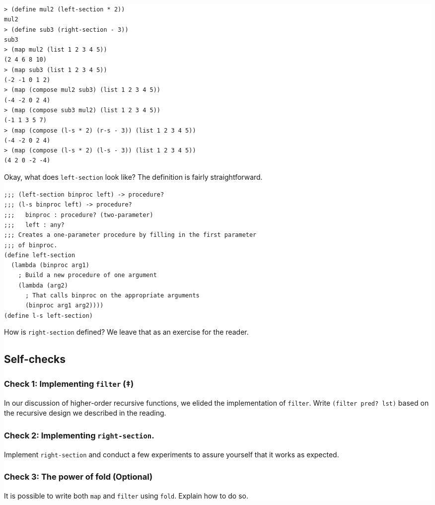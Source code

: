 ```
> (define mul2 (left-section * 2))
mul2
> (define sub3 (right-section - 3))
sub3
> (map mul2 (list 1 2 3 4 5))
(2 4 6 8 10)
> (map sub3 (list 1 2 3 4 5))
(-2 -1 0 1 2)
> (map (compose mul2 sub3) (list 1 2 3 4 5))
(-4 -2 0 2 4)
> (map (compose sub3 mul2) (list 1 2 3 4 5))
(-1 1 3 5 7)
> (map (compose (l-s * 2) (r-s - 3)) (list 1 2 3 4 5))
(-4 -2 0 2 4)
> (map (compose (l-s * 2) (l-s - 3)) (list 1 2 3 4 5))
(4 2 0 -2 -4)
```

Okay, what does `left-section` look like? The definition is fairly
straightforward.

```
;;; (left-section binproc left) -> procedure?
;;; (l-s binproc left) -> procedure?
;;;   binproc : procedure? (two-parameter)
;;;   left : any?
;;; Creates a one-parameter procedure by filling in the first parameter
;;; of binproc. 
(define left-section
  (lambda (binproc arg1)
    ; Build a new procedure of one argument
    (lambda (arg2)
      ; That calls binproc on the appropriate arguments
      (binproc arg1 arg2))))
(define l-s left-section)
```

How is `right-section` defined? We leave that as an exercise for the reader.

## Self-checks

### Check 1: Implementing `filter` (‡)

In our discussion of higher-order recursive functions, we elided the implementation of `filter`.
Write `(filter pred? lst)` based on the recursive design we described in the reading.

### Check 2: Implementing `right-section`.

Implement `right-section` and conduct a few experiments to assure yourself that it works as expected.

### Check 3: The power of fold (Optional)

It is possible to write both `map` and `filter` using `fold`.
Explain how to do so.
